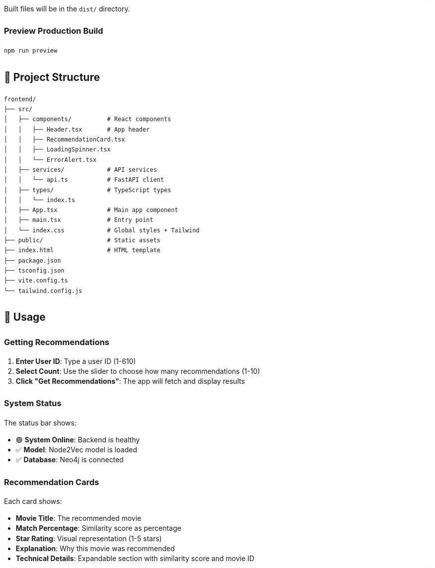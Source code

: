 Built files will be in the `dist/` directory.

### Preview Production Build

```bash
npm run preview
```

## 🎨 Project Structure

```
frontend/
├── src/
│   ├── components/          # React components
│   │   ├── Header.tsx       # App header
│   │   ├── RecommendationCard.tsx
│   │   ├── LoadingSpinner.tsx
│   │   └── ErrorAlert.tsx
│   ├── services/            # API services
│   │   └── api.ts           # FastAPI client
│   ├── types/               # TypeScript types
│   │   └── index.ts
│   ├── App.tsx              # Main app component
│   ├── main.tsx             # Entry point
│   └── index.css            # Global styles + Tailwind
├── public/                  # Static assets
├── index.html               # HTML template
├── package.json
├── tsconfig.json
├── vite.config.ts
└── tailwind.config.js
```

## 🎯 Usage

### Getting Recommendations

1. **Enter User ID**: Type a user ID (1-610)
2. **Select Count**: Use the slider to choose how many recommendations (1-10)
3. **Click "Get Recommendations"**: The app will fetch and display results

### System Status

The status bar shows:
- 🟢 **System Online**: Backend is healthy
- ✅ **Model**: Node2Vec model is loaded
- ✅ **Database**: Neo4j is connected

### Recommendation Cards

Each card shows:
- **Movie Title**: The recommended movie
- **Match Percentage**: Similarity score as percentage
- **Star Rating**: Visual representation (1-5 stars)
- **Explanation**: Why this movie was recommended
- **Technical Details**: Expandable section with similarity score and movie ID
